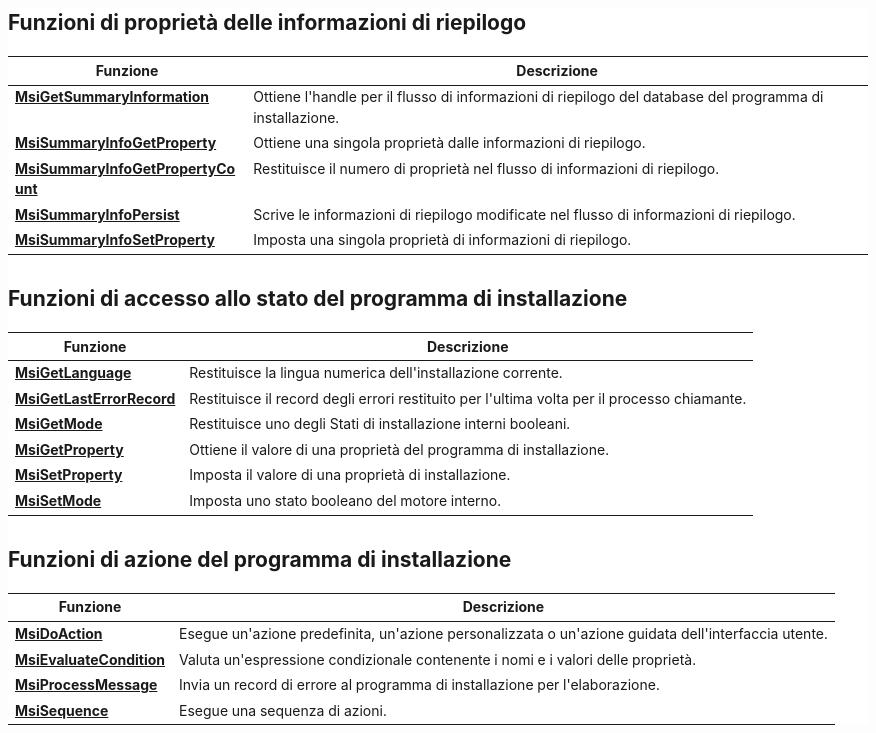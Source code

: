 

 

## <a name="summary-information-property-functions"></a>Funzioni di proprietà delle informazioni di riepilogo



| Funzione                                                                 | Descrizione                                                            |
|--------------------------------------------------------------------------|------------------------------------------------------------------------|
| [**MsiGetSummaryInformation**](/windows/desktop/api/Msiquery/nf-msiquery-msigetsummaryinformationa)             | Ottiene l'handle per il flusso di informazioni di riepilogo del database del programma di installazione.    |
| [**MsiSummaryInfoGetProperty**](/windows/desktop/api/Msiquery/nf-msiquery-msisummaryinfogetpropertya)           | Ottiene una singola proprietà dalle informazioni di riepilogo.                   |
| [**MsiSummaryInfoGetPropertyCount**](/windows/desktop/api/Msiquery/nf-msiquery-msisummaryinfogetpropertycount) | Restituisce il numero di proprietà nel flusso di informazioni di riepilogo.        |
| [**MsiSummaryInfoPersist**](/windows/desktop/api/Msiquery/nf-msiquery-msisummaryinfopersist)                   | Scrive le informazioni di riepilogo modificate nel flusso di informazioni di riepilogo. |
| [**MsiSummaryInfoSetProperty**](/windows/desktop/api/Msiquery/nf-msiquery-msisummaryinfosetpropertya)           | Imposta una singola proprietà di informazioni di riepilogo.                            |



 

## <a name="installer-state-access-functions"></a>Funzioni di accesso allo stato del programma di installazione



| Funzione                                               | Descrizione                                                 |
|--------------------------------------------------------|-------------------------------------------------------------|
| [**MsiGetLanguage**](/windows/desktop/api/Msiquery/nf-msiquery-msigetlanguage)               | Restituisce la lingua numerica dell'installazione corrente.   |
| [**MsiGetLastErrorRecord**](/windows/desktop/api/Msiquery/nf-msiquery-msigetlasterrorrecord) | Restituisce il record degli errori restituito per l'ultima volta per il processo chiamante. |
| [**MsiGetMode**](/windows/desktop/api/Msiquery/nf-msiquery-msigetmode)                       | Restituisce uno degli Stati di installazione interni booleani.    |
| [**MsiGetProperty**](/windows/desktop/api/Msiquery/nf-msiquery-msigetpropertya)               | Ottiene il valore di una proprietà del programma di installazione.                    |
| [**MsiSetProperty**](/windows/desktop/api/Msiquery/nf-msiquery-msisetpropertya)               | Imposta il valore di una proprietà di installazione.                 |
| [**MsiSetMode**](/windows/desktop/api/Msiquery/nf-msiquery-msisetmode)                       | Imposta uno stato booleano del motore interno.                      |



 

## <a name="installer-action-functions"></a>Funzioni di azione del programma di installazione



| Funzione                                             | Descrizione                                                               |
|------------------------------------------------------|---------------------------------------------------------------------------|
| [**MsiDoAction**](/windows/desktop/api/Msiquery/nf-msiquery-msidoactiona)                   | Esegue un'azione predefinita, un'azione personalizzata o un'azione guidata dell'interfaccia utente. |
| [**MsiEvaluateCondition**](/windows/desktop/api/Msiquery/nf-msiquery-msievaluateconditiona) | Valuta un'espressione condizionale contenente i nomi e i valori delle proprietà.  |
| [**MsiProcessMessage**](/windows/desktop/api/Msiquery/nf-msiquery-msiprocessmessage)       | Invia un record di errore al programma di installazione per l'elaborazione.                    |
| [**MsiSequence**](/windows/desktop/api/Msiquery/nf-msiquery-msisequencea)                   | Esegue una sequenza di azioni.                                              |
